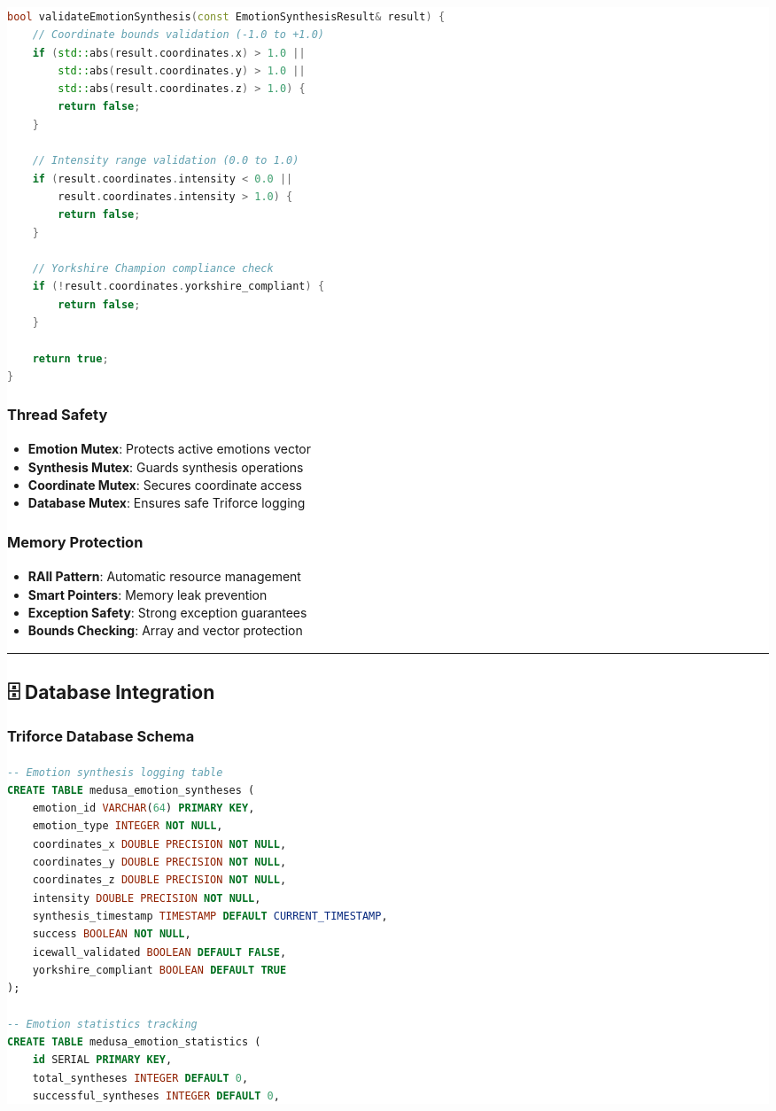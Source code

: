 ```cpp
bool validateEmotionSynthesis(const EmotionSynthesisResult& result) {
    // Coordinate bounds validation (-1.0 to +1.0)
    if (std::abs(result.coordinates.x) > 1.0 || 
        std::abs(result.coordinates.y) > 1.0 || 
        std::abs(result.coordinates.z) > 1.0) {
        return false;
    }
    
    // Intensity range validation (0.0 to 1.0)
    if (result.coordinates.intensity < 0.0 || 
        result.coordinates.intensity > 1.0) {
        return false;
    }
    
    // Yorkshire Champion compliance check
    if (!result.coordinates.yorkshire_compliant) {
        return false;
    }
    
    return true;
}
```

### **Thread Safety**

- **Emotion Mutex**: Protects active emotions vector
- **Synthesis Mutex**: Guards synthesis operations
- **Coordinate Mutex**: Secures coordinate access
- **Database Mutex**: Ensures safe Triforce logging

### **Memory Protection**

- **RAII Pattern**: Automatic resource management
- **Smart Pointers**: Memory leak prevention
- **Exception Safety**: Strong exception guarantees
- **Bounds Checking**: Array and vector protection

---

## 🗄️ **Database Integration**

### **Triforce Database Schema**

```sql
-- Emotion synthesis logging table
CREATE TABLE medusa_emotion_syntheses (
    emotion_id VARCHAR(64) PRIMARY KEY,
    emotion_type INTEGER NOT NULL,
    coordinates_x DOUBLE PRECISION NOT NULL,
    coordinates_y DOUBLE PRECISION NOT NULL, 
    coordinates_z DOUBLE PRECISION NOT NULL,
    intensity DOUBLE PRECISION NOT NULL,
    synthesis_timestamp TIMESTAMP DEFAULT CURRENT_TIMESTAMP,
    success BOOLEAN NOT NULL,
    icewall_validated BOOLEAN DEFAULT FALSE,
    yorkshire_compliant BOOLEAN DEFAULT TRUE
);

-- Emotion statistics tracking
CREATE TABLE medusa_emotion_statistics (
    id SERIAL PRIMARY KEY,
    total_syntheses INTEGER DEFAULT 0,
    successful_syntheses INTEGER DEFAULT 0,
```